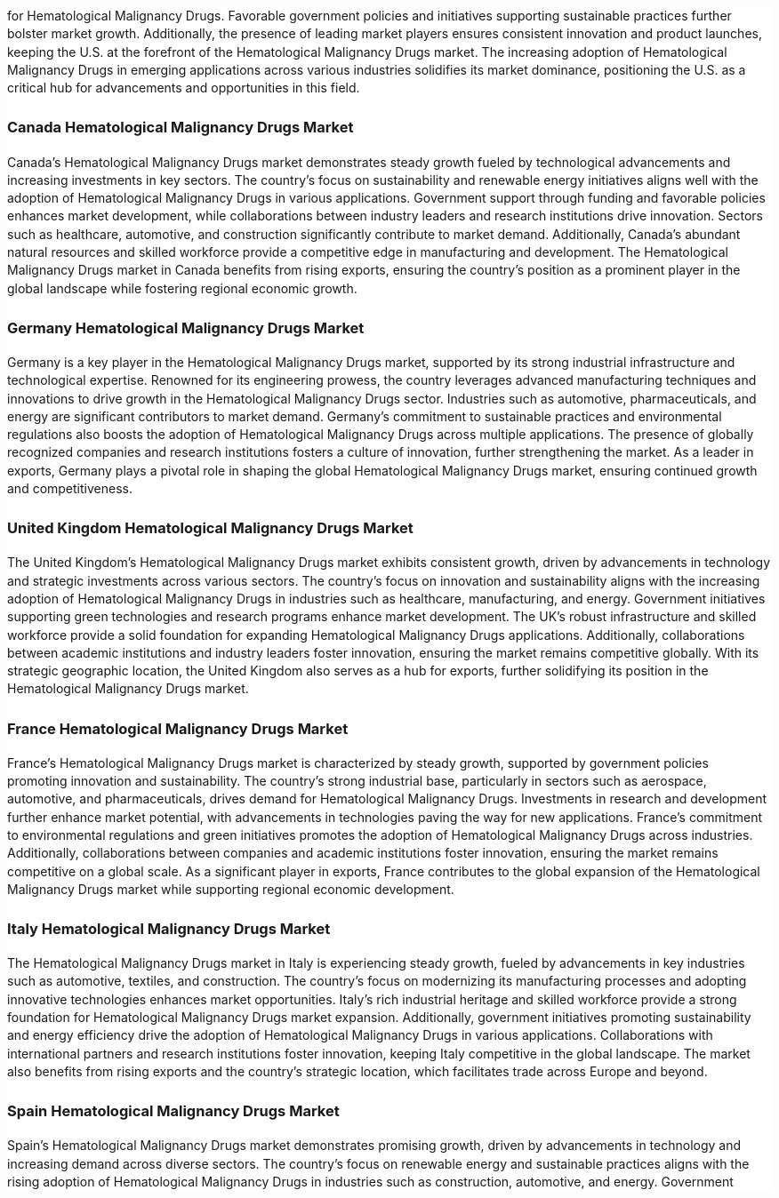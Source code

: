 for Hematological Malignancy Drugs. Favorable government policies and initiatives supporting sustainable practices further bolster market growth. Additionally, the presence of leading market players ensures consistent innovation and product launches, keeping the U.S. at the forefront of the Hematological Malignancy Drugs market. The increasing adoption of Hematological Malignancy Drugs in emerging applications across various industries solidifies its market dominance, positioning the U.S. as a critical hub for advancements and opportunities in this field.</p><h3>Canada Hematological Malignancy Drugs Market</h3><p>Canada&rsquo;s Hematological Malignancy Drugs market demonstrates steady growth fueled by technological advancements and increasing investments in key sectors. The country&rsquo;s focus on sustainability and renewable energy initiatives aligns well with the adoption of Hematological Malignancy Drugs in various applications. Government support through funding and favorable policies enhances market development, while collaborations between industry leaders and research institutions drive innovation. Sectors such as healthcare, automotive, and construction significantly contribute to market demand. Additionally, Canada&rsquo;s abundant natural resources and skilled workforce provide a competitive edge in manufacturing and development. The Hematological Malignancy Drugs market in Canada benefits from rising exports, ensuring the country&rsquo;s position as a prominent player in the global landscape while fostering regional economic growth.</p><h3>Germany Hematological Malignancy Drugs Market</h3><p>Germany is a key player in the Hematological Malignancy Drugs market, supported by its strong industrial infrastructure and technological expertise. Renowned for its engineering prowess, the country leverages advanced manufacturing techniques and innovations to drive growth in the Hematological Malignancy Drugs sector. Industries such as automotive, pharmaceuticals, and energy are significant contributors to market demand. Germany&rsquo;s commitment to sustainable practices and environmental regulations also boosts the adoption of Hematological Malignancy Drugs across multiple applications. The presence of globally recognized companies and research institutions fosters a culture of innovation, further strengthening the market. As a leader in exports, Germany plays a pivotal role in shaping the global Hematological Malignancy Drugs market, ensuring continued growth and competitiveness.</p><h3>United Kingdom Hematological Malignancy Drugs Market</h3><p>The United Kingdom&rsquo;s Hematological Malignancy Drugs market exhibits consistent growth, driven by advancements in technology and strategic investments across various sectors. The country&rsquo;s focus on innovation and sustainability aligns with the increasing adoption of Hematological Malignancy Drugs in industries such as healthcare, manufacturing, and energy. Government initiatives supporting green technologies and research programs enhance market development. The UK&rsquo;s robust infrastructure and skilled workforce provide a solid foundation for expanding Hematological Malignancy Drugs applications. Additionally, collaborations between academic institutions and industry leaders foster innovation, ensuring the market remains competitive globally. With its strategic geographic location, the United Kingdom also serves as a hub for exports, further solidifying its position in the Hematological Malignancy Drugs market.</p><h3>France Hematological Malignancy Drugs Market</h3><p>France&rsquo;s Hematological Malignancy Drugs market is characterized by steady growth, supported by government policies promoting innovation and sustainability. The country&rsquo;s strong industrial base, particularly in sectors such as aerospace, automotive, and pharmaceuticals, drives demand for Hematological Malignancy Drugs. Investments in research and development further enhance market potential, with advancements in technologies paving the way for new applications. France&rsquo;s commitment to environmental regulations and green initiatives promotes the adoption of Hematological Malignancy Drugs across industries. Additionally, collaborations between companies and academic institutions foster innovation, ensuring the market remains competitive on a global scale. As a significant player in exports, France contributes to the global expansion of the Hematological Malignancy Drugs market while supporting regional economic development.</p><h3>Italy Hematological Malignancy Drugs Market</h3><p>The Hematological Malignancy Drugs market in Italy is experiencing steady growth, fueled by advancements in key industries such as automotive, textiles, and construction. The country&rsquo;s focus on modernizing its manufacturing processes and adopting innovative technologies enhances market opportunities. Italy&rsquo;s rich industrial heritage and skilled workforce provide a strong foundation for Hematological Malignancy Drugs market expansion. Additionally, government initiatives promoting sustainability and energy efficiency drive the adoption of Hematological Malignancy Drugs in various applications. Collaborations with international partners and research institutions foster innovation, keeping Italy competitive in the global landscape. The market also benefits from rising exports and the country&rsquo;s strategic location, which facilitates trade across Europe and beyond.</p><h3>Spain Hematological Malignancy Drugs Market</h3><p>Spain&rsquo;s Hematological Malignancy Drugs market demonstrates promising growth, driven by advancements in technology and increasing demand across diverse sectors. The country&rsquo;s focus on renewable energy and sustainable practices aligns with the rising adoption of Hematological Malignancy Drugs in industries such as construction, automotive, and energy. Government